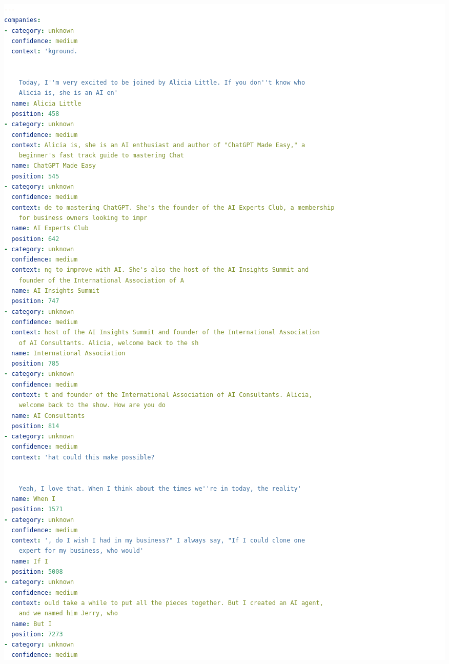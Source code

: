 ```yaml
---
companies:
- category: unknown
  confidence: medium
  context: 'kground.


    Today, I''m very excited to be joined by Alicia Little. If you don''t know who
    Alicia is, she is an AI en'
  name: Alicia Little
  position: 458
- category: unknown
  confidence: medium
  context: Alicia is, she is an AI enthusiast and author of "ChatGPT Made Easy," a
    beginner's fast track guide to mastering Chat
  name: ChatGPT Made Easy
  position: 545
- category: unknown
  confidence: medium
  context: de to mastering ChatGPT. She's the founder of the AI Experts Club, a membership
    for business owners looking to impr
  name: AI Experts Club
  position: 642
- category: unknown
  confidence: medium
  context: ng to improve with AI. She's also the host of the AI Insights Summit and
    founder of the International Association of A
  name: AI Insights Summit
  position: 747
- category: unknown
  confidence: medium
  context: host of the AI Insights Summit and founder of the International Association
    of AI Consultants. Alicia, welcome back to the sh
  name: International Association
  position: 785
- category: unknown
  confidence: medium
  context: t and founder of the International Association of AI Consultants. Alicia,
    welcome back to the show. How are you do
  name: AI Consultants
  position: 814
- category: unknown
  confidence: medium
  context: 'hat could this make possible?


    Yeah, I love that. When I think about the times we''re in today, the reality'
  name: When I
  position: 1571
- category: unknown
  confidence: medium
  context: ', do I wish I had in my business?" I always say, "If I could clone one
    expert for my business, who would'
  name: If I
  position: 5008
- category: unknown
  confidence: medium
  context: ould take a while to put all the pieces together. But I created an AI agent,
    and we named him Jerry, who
  name: But I
  position: 7273
- category: unknown
  confidence: medium
```